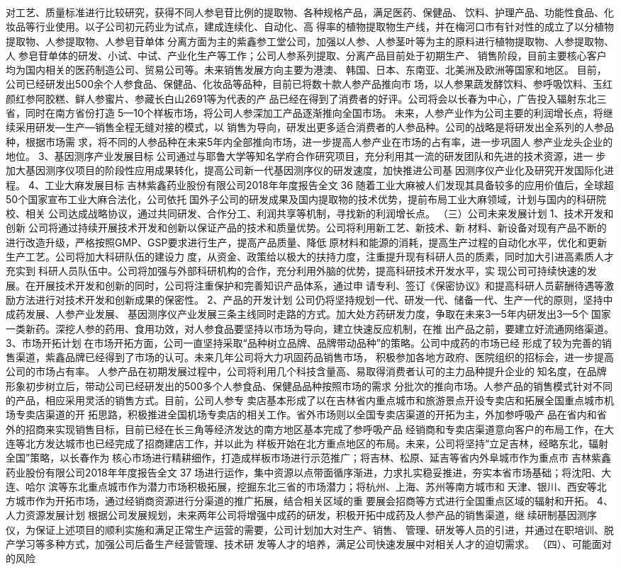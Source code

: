 对工艺、质量标准进行比较研究，获得不同人参皂苷比例的提取物、各种规格产品，满足医药、保健品、
饮料、护理产品、功能性食品、化妆品等行业使用。以子公司初元药业为试点，建成连续化、自动化、高
得率的植物提取物生产线，并在梅河口市有针对性的成立了以分植物提取物、人参提取物、人参皂苷单体
分离方面为主的紫鑫参工堂公司，加强以人参、人参茎叶等为主的原料进行植物提取物、人参提取物、人
参皂苷单体的研发、小试、中试、产业化生产等工作；公司人参系列提取、分离产品目前处于初期生产、
销售阶段，目前主要核心客户均为国内相关的医药制造公司、贸易公司等。未来销售发展方向主要为港澳、
韩国、日本、东南亚、北美洲及欧洲等国家和地区。
目前，公司已经研发出500余个人参食品、保健品、化妆品等品种，目前已将数十款人参产品推向市
场，以人参果蔬发酵饮料、参呼吸饮料、玉红颜红参阿胶糕、鲜人参蜜片、参藏长白山2691等为代表的产
品已经在得到了消费者的好评。公司将会以长春为中心，广告投入辐射东北三省，同时在南方省份打造
5—10个样板市场，将公司人参深加工产品逐渐推向全国市场。
未来，人参产业作为公司主要的利润增长点，将继续采用研发—生产—销售全程无缝对接的模式，以
销售为导向，研发出更多适合消费者的人参品种。公司的战略是将研发出全系列的人参品种，根据市场需
求，将不同的人参品种在未来5年内全部推向市场，进一步提高人参产业在市场的占有率，进一步巩固人
参产业龙头企业的地位。
3、基因测序产业发展目标
公司通过与耶鲁大学等知名学府合作研究项目，充分利用其一流的研发团队和先进的技术资源，进一
步加大基因测序仪项目的阶段性应用成果转化，提高公司新一代基因测序仪的研发速度，加快推进公司基
因测序仪产业化及研究开发国际化进程。
4、工业大麻发展目标
吉林紫鑫药业股份有限公司2018年年度报告全文
36
随着工业大麻被人们发现其具备较多的应用价值后，全球超50个国家宣布工业大麻合法化，公司依托
国外子公司的研发成果及国内提取物的技术优势，提前布局工业大麻领域，计划与国内的科研院校、相关
公司达成战略协议，通过共同研发、合作分工、利润共享等机制，寻找新的利润增长点。
（三）公司未来发展计划
1、技术开发和创新
公司将通过持续开展技术开发和创新以保证产品的技术和质量优势。公司将利用新工艺、新技术、新
材料、新设备对现有产品不断的进行改造升级，严格按照GMP、GSP要求进行生产，提高产品质量、降低
原材料和能源的消耗，提高生产过程的自动化水平，优化和更新生产工艺。公司将加大科研队伍的建设力
度，从资金、政策给以极大的扶持力度，注重提升现有科研人员的质素，同时加大引进高素质人才充实到
科研人员队伍中。公司将加强与外部科研机构的合作，充分利用外脑的优势，提高科研技术开发水平，实
现公司可持续快速的发展。在开展技术开发和创新的同时，公司将注重保护和完善知识产品体系，通过申
请专利、签订《保密协议》和提高科研人员薪酬待遇等激励方法进行对技术开发和创新成果的保密性。
2、产品的开发计划
公司仍将坚持规划一代、研发一代、储备一代、生产一代的原则，坚持中成药发展、人参产业发展、
基因测序仪产业发展三条主线同时走路的方式。加大处方药研发力度，争取在未来3—5年内研发出3—5个
国家一类新药。深挖人参的药用、食用功效，对人参食品要坚持以市场为导向，建立快速反应机制，在推
出产品之前，要建立好流通网络渠道。
3、市场开拓计划
在市场开拓方面，公司一直坚持采取“品种树立品牌、品牌带动品种”的策略。公司中成药的市场已经
形成了较为完善的销售渠道，紫鑫品牌已经得到了市场的认可。未来几年公司将大力巩固药品销售市场，
积极参加各地方政府、医院组织的招标会，进一步提高公司的市场占有率。
人参产品在初期发展过程中，公司将利用几个科技含量高、易取得消费者认可的主力品种提升企业的
知名度，在品牌形象初步树立后，带动公司已经研发出的500多个人参食品、保健品品种按照市场的需求
分批次的推向市场。人参产品的销售模式针对不同的产品，相应采用灵活的销售方式。目前，公司人参专
卖店基本形成了以在吉林省内重点城市和旅游景点开设专卖店和拓展全国重点城市机场专卖店渠道的开
拓思路，积极推进全国机场专卖店的相关工作。省外市场则以全国专卖店渠道的开拓为主，外加参呼吸产
品在省内和省外的招商来实现销售目标，目前已经在长三角等经济发达的南方地区基本完成了参呼吸产品
经销商和专卖店渠道意向客户的布局工作，在大连等北方发达城市也已经完成了招商建店工作，并以此为
样板开始在北方重点地区的布局。未来，公司将坚持“立足吉林，经略东北，辐射全国”策略，以长春作为
核心市场进行精耕细作，打造成样板市场进行示范推广；将吉林、松原、延吉等省内外阜城市作为重点市
吉林紫鑫药业股份有限公司2018年年度报告全文
37
场进行运作，集中资源以点带面循序渐进，力求扎实稳妥推进，夯实本省市场基础；将沈阳、大连、哈尔
滨等东北重点城市作为潜力市场积极拓展，挖掘东北三省的市场潜力；将杭州、上海、苏州等南方城市和
天津、银川、西安等北方城市作为开拓市场，通过经销商资源进行分渠道的推广拓展，结合相关区域的重
要展会招商等方式进行全国重点区域的辐射和开拓。
4、人力资源发展计划
根据公司发展规划，未来两年公司将增强中成药的研发，积极开拓中成药及人参产品的销售渠道，继
续研制基因测序仪，为保证上述项目的顺利实施和满足正常生产运营的需要，公司计划加大对生产、销售、
管理、研发等人员的引进，并通过在职培训、脱产学习等多种方式，加强公司后备生产经营管理、技术研
发等人才的培养，满足公司快速发展中对相关人才的迫切需求。
（四）、可能面对的风险
